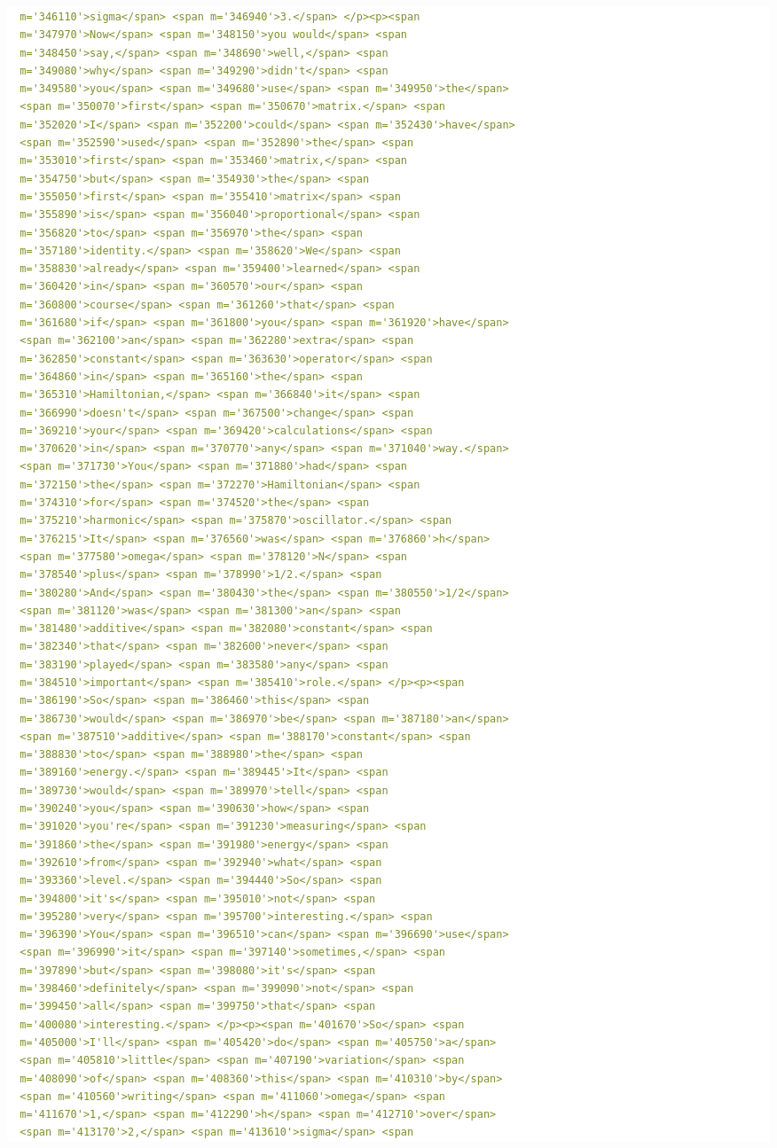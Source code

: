 ```yaml
  m='346110'>sigma</span> <span m='346940'>3.</span> </p><p><span
  m='347970'>Now</span> <span m='348150'>you would</span> <span
  m='348450'>say,</span> <span m='348690'>well,</span> <span
  m='349080'>why</span> <span m='349290'>didn't</span> <span
  m='349580'>you</span> <span m='349680'>use</span> <span m='349950'>the</span>
  <span m='350070'>first</span> <span m='350670'>matrix.</span> <span
  m='352020'>I</span> <span m='352200'>could</span> <span m='352430'>have</span>
  <span m='352590'>used</span> <span m='352890'>the</span> <span
  m='353010'>first</span> <span m='353460'>matrix,</span> <span
  m='354750'>but</span> <span m='354930'>the</span> <span
  m='355050'>first</span> <span m='355410'>matrix</span> <span
  m='355890'>is</span> <span m='356040'>proportional</span> <span
  m='356820'>to</span> <span m='356970'>the</span> <span
  m='357180'>identity.</span> <span m='358620'>We</span> <span
  m='358830'>already</span> <span m='359400'>learned</span> <span
  m='360420'>in</span> <span m='360570'>our</span> <span
  m='360800'>course</span> <span m='361260'>that</span> <span
  m='361680'>if</span> <span m='361800'>you</span> <span m='361920'>have</span>
  <span m='362100'>an</span> <span m='362280'>extra</span> <span
  m='362850'>constant</span> <span m='363630'>operator</span> <span
  m='364860'>in</span> <span m='365160'>the</span> <span
  m='365310'>Hamiltonian,</span> <span m='366840'>it</span> <span
  m='366990'>doesn't</span> <span m='367500'>change</span> <span
  m='369210'>your</span> <span m='369420'>calculations</span> <span
  m='370620'>in</span> <span m='370770'>any</span> <span m='371040'>way.</span>
  <span m='371730'>You</span> <span m='371880'>had</span> <span
  m='372150'>the</span> <span m='372270'>Hamiltonian</span> <span
  m='374310'>for</span> <span m='374520'>the</span> <span
  m='375210'>harmonic</span> <span m='375870'>oscillator.</span> <span
  m='376215'>It</span> <span m='376560'>was</span> <span m='376860'>h</span>
  <span m='377580'>omega</span> <span m='378120'>N</span> <span
  m='378540'>plus</span> <span m='378990'>1/2.</span> <span
  m='380280'>And</span> <span m='380430'>the</span> <span m='380550'>1/2</span>
  <span m='381120'>was</span> <span m='381300'>an</span> <span
  m='381480'>additive</span> <span m='382080'>constant</span> <span
  m='382340'>that</span> <span m='382600'>never</span> <span
  m='383190'>played</span> <span m='383580'>any</span> <span
  m='384510'>important</span> <span m='385410'>role.</span> </p><p><span
  m='386190'>So</span> <span m='386460'>this</span> <span
  m='386730'>would</span> <span m='386970'>be</span> <span m='387180'>an</span>
  <span m='387510'>additive</span> <span m='388170'>constant</span> <span
  m='388830'>to</span> <span m='388980'>the</span> <span
  m='389160'>energy.</span> <span m='389445'>It</span> <span
  m='389730'>would</span> <span m='389970'>tell</span> <span
  m='390240'>you</span> <span m='390630'>how</span> <span
  m='391020'>you're</span> <span m='391230'>measuring</span> <span
  m='391860'>the</span> <span m='391980'>energy</span> <span
  m='392610'>from</span> <span m='392940'>what</span> <span
  m='393360'>level.</span> <span m='394440'>So</span> <span
  m='394800'>it's</span> <span m='395010'>not</span> <span
  m='395280'>very</span> <span m='395700'>interesting.</span> <span
  m='396390'>You</span> <span m='396510'>can</span> <span m='396690'>use</span>
  <span m='396990'>it</span> <span m='397140'>sometimes,</span> <span
  m='397890'>but</span> <span m='398080'>it's</span> <span
  m='398460'>definitely</span> <span m='399090'>not</span> <span
  m='399450'>all</span> <span m='399750'>that</span> <span
  m='400080'>interesting.</span> </p><p><span m='401670'>So</span> <span
  m='405000'>I'll</span> <span m='405420'>do</span> <span m='405750'>a</span>
  <span m='405810'>little</span> <span m='407190'>variation</span> <span
  m='408090'>of</span> <span m='408360'>this</span> <span m='410310'>by</span>
  <span m='410560'>writing</span> <span m='411060'>omega</span> <span
  m='411670'>1,</span> <span m='412290'>h</span> <span m='412710'>over</span>
  <span m='413170'>2,</span> <span m='413610'>sigma</span> <span
```